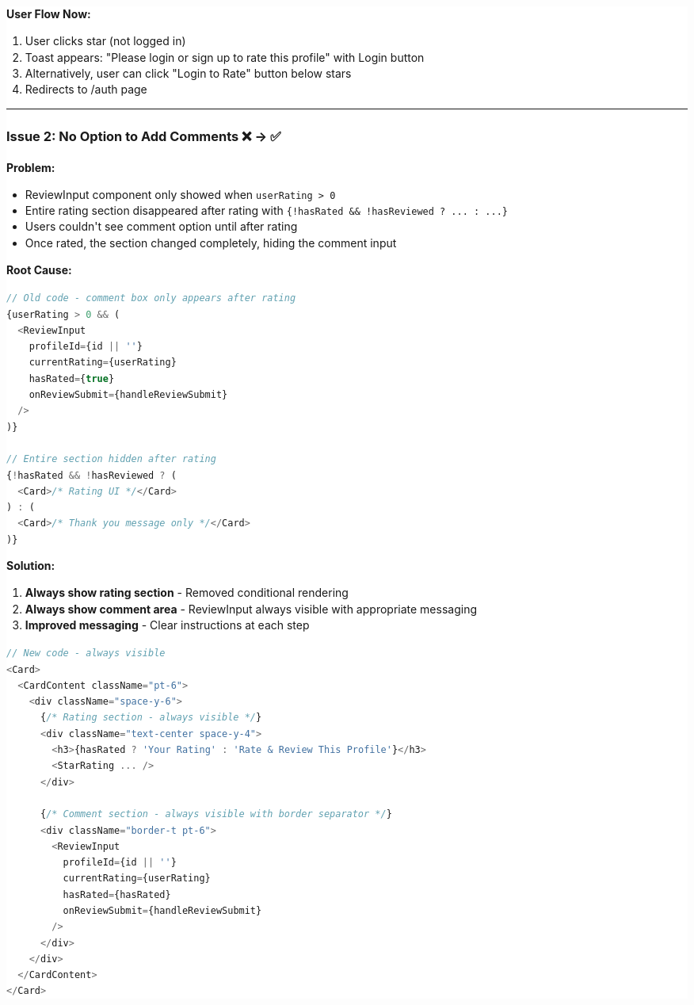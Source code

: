 **User Flow Now:**
1. User clicks star (not logged in)
2. Toast appears: "Please login or sign up to rate this profile" with Login button
3. Alternatively, user can click "Login to Rate" button below stars
4. Redirects to /auth page

---

### Issue 2: No Option to Add Comments ❌ → ✅

**Problem:**
- ReviewInput component only showed when `userRating > 0`
- Entire rating section disappeared after rating with `{!hasRated && !hasReviewed ? ... : ...}`
- Users couldn't see comment option until after rating
- Once rated, the section changed completely, hiding the comment input

**Root Cause:**
```typescript
// Old code - comment box only appears after rating
{userRating > 0 && (
  <ReviewInput
    profileId={id || ''}
    currentRating={userRating}
    hasRated={true}
    onReviewSubmit={handleReviewSubmit}
  />
)}

// Entire section hidden after rating
{!hasRated && !hasReviewed ? (
  <Card>/* Rating UI */</Card>
) : (
  <Card>/* Thank you message only */</Card>
)}
```

**Solution:**
1. **Always show rating section** - Removed conditional rendering
2. **Always show comment area** - ReviewInput always visible with appropriate messaging
3. **Improved messaging** - Clear instructions at each step

```typescript
// New code - always visible
<Card>
  <CardContent className="pt-6">
    <div className="space-y-6">
      {/* Rating section - always visible */}
      <div className="text-center space-y-4">
        <h3>{hasRated ? 'Your Rating' : 'Rate & Review This Profile'}</h3>
        <StarRating ... />
      </div>
      
      {/* Comment section - always visible with border separator */}
      <div className="border-t pt-6">
        <ReviewInput
          profileId={id || ''}
          currentRating={userRating}
          hasRated={hasRated}
          onReviewSubmit={handleReviewSubmit}
        />
      </div>
    </div>
  </CardContent>
</Card>
```
